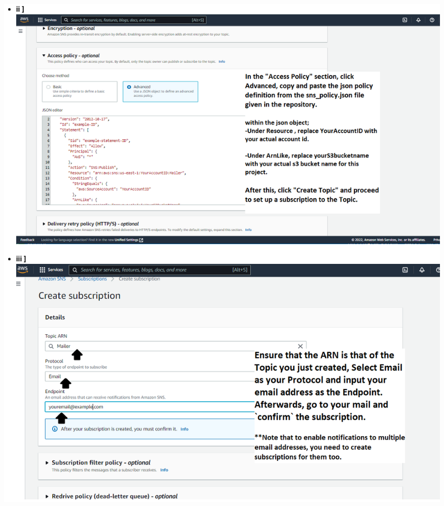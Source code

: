 - **ii ]** 
![Project Workflow 29](sns_images/SNSTopic_1_Access_Policy.png)

- **iii ]** 
![Project Workflow 30](sns_images/SNS_Subscription_Setup1.png)
